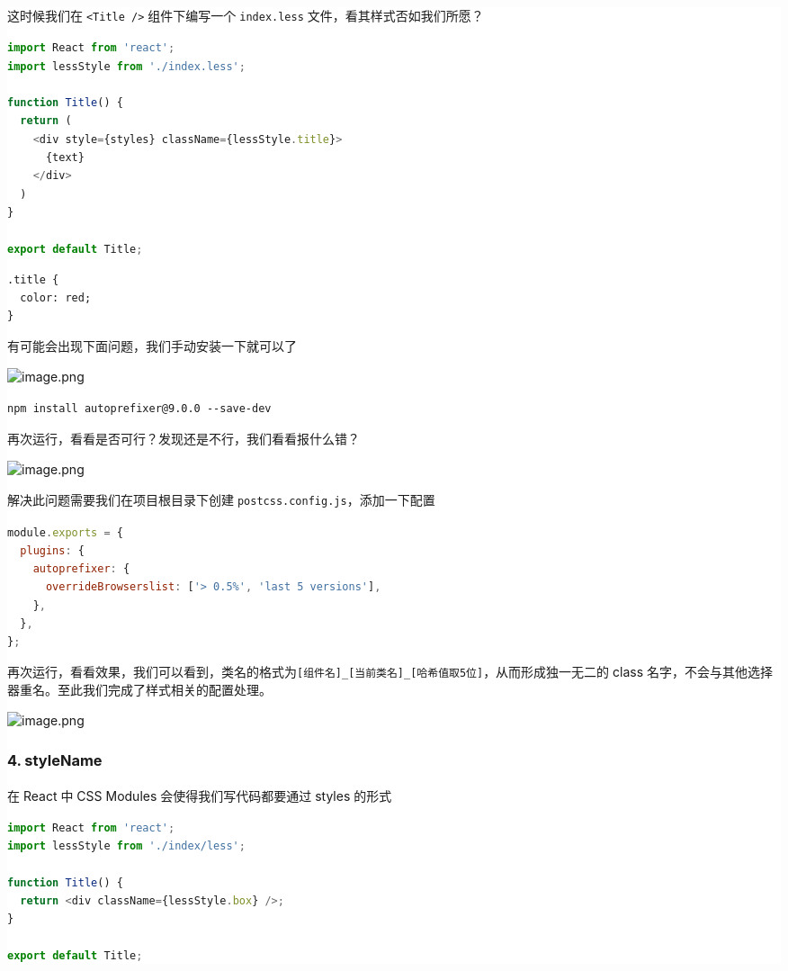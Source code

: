 这时候我们在 `<Title />` 组件下编写一个 `index.less` 文件，看其样式否如我们所愿？

```ts
import React from 'react'; 
import lessStyle from './index.less';

function Title() {
  return (
    <div style={styles} className={lessStyle.title}>
      {text}
    </div>
  )
}

export default Title;
```

```less
.title {
  color: red;
}
```

有可能会出现下面问题，我们手动安装一下就可以了

![image.png](https://p3-juejin.byteimg.com/tos-cn-i-k3u1fbpfcp/0d3558b20a5847838c35162a72cf227d~tplv-k3u1fbpfcp-watermark.image)

```
npm install autoprefixer@9.0.0 --save-dev
```

再次运行，看看是否可行？发现还是不行，我们看看报什么错？

![image.png](https://p3-juejin.byteimg.com/tos-cn-i-k3u1fbpfcp/1f8bd7e6d0654c36920f3c1b188aa5a1~tplv-k3u1fbpfcp-watermark.image)

解决此问题需要我们在项目根目录下创建 `postcss.config.js`，添加一下配置

```javascript
module.exports = {
  plugins: {
    autoprefixer: {
      overrideBrowserslist: ['> 0.5%', 'last 5 versions'],
    },
  },
};
```

再次运行，看看效果，我们可以看到，类名的格式为`[组件名]_[当前类名]_[哈希值取5位]`，从而形成独一无二的 class 名字，不会与其他选择器重名。至此我们完成了样式相关的配置处理。

![image.png](https://p9-juejin.byteimg.com/tos-cn-i-k3u1fbpfcp/716b21558ec9413fbc016623eb401886~tplv-k3u1fbpfcp-watermark.image)

### 4\. styleName

在 React 中 CSS Modules 会使得我们写代码都要通过 styles 的形式

```ts
import React from 'react';
import lessStyle from './index/less';

function Title() {
  return <div className={lessStyle.box} />;
}

export default Title;
```
